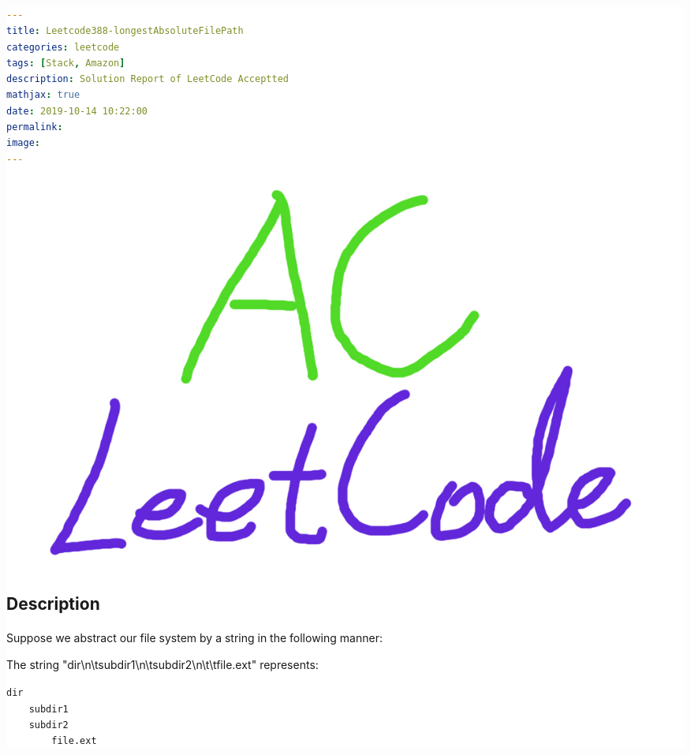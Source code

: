 ```yaml
---
title: Leetcode388-longestAbsoluteFilePath
categories: leetcode
tags: [Stack, Amazon]
description: Solution Report of LeetCode Acceptted
mathjax: true
date: 2019-10-14 10:22:00
permalink:
image:
---
```

<p class="description"></p>

<img src="/images/LeetCode.jpg" alt="" style="width:100%" /> 



## Description

Suppose we abstract our file system by a string in the following manner:

The string "dir\n\tsubdir1\n\tsubdir2\n\t\tfile.ext" represents:
```
dir
    subdir1
    subdir2
        file.ext
```
